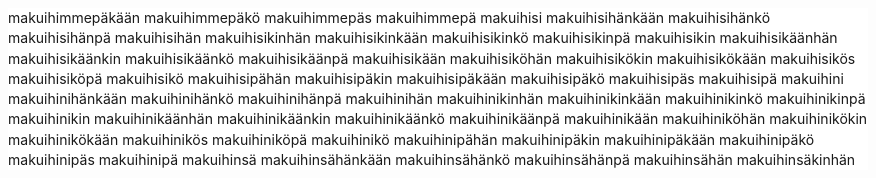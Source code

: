 makuihimmepäkään
makuihimmepäkö
makuihimmepäs
makuihimmepä
makuihisi
makuihisihänkään
makuihisihänkö
makuihisihänpä
makuihisihän
makuihisikinhän
makuihisikinkään
makuihisikinkö
makuihisikinpä
makuihisikin
makuihisikäänhän
makuihisikäänkin
makuihisikäänkö
makuihisikäänpä
makuihisikään
makuihisiköhän
makuihisikökin
makuihisikökään
makuihisikös
makuihisiköpä
makuihisikö
makuihisipähän
makuihisipäkin
makuihisipäkään
makuihisipäkö
makuihisipäs
makuihisipä
makuihini
makuihinihänkään
makuihinihänkö
makuihinihänpä
makuihinihän
makuihinikinhän
makuihinikinkään
makuihinikinkö
makuihinikinpä
makuihinikin
makuihinikäänhän
makuihinikäänkin
makuihinikäänkö
makuihinikäänpä
makuihinikään
makuihiniköhän
makuihinikökin
makuihinikökään
makuihinikös
makuihiniköpä
makuihinikö
makuihinipähän
makuihinipäkin
makuihinipäkään
makuihinipäkö
makuihinipäs
makuihinipä
makuihinsä
makuihinsähänkään
makuihinsähänkö
makuihinsähänpä
makuihinsähän
makuihinsäkinhän